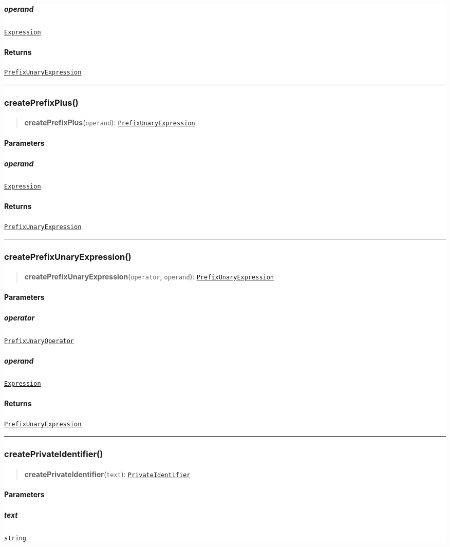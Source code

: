 ##### operand

[`Expression`](Expression.md)

#### Returns

[`PrefixUnaryExpression`](PrefixUnaryExpression.md)

***

### createPrefixPlus()

> **createPrefixPlus**(`operand`): [`PrefixUnaryExpression`](PrefixUnaryExpression.md)

#### Parameters

##### operand

[`Expression`](Expression.md)

#### Returns

[`PrefixUnaryExpression`](PrefixUnaryExpression.md)

***

### createPrefixUnaryExpression()

> **createPrefixUnaryExpression**(`operator`, `operand`): [`PrefixUnaryExpression`](PrefixUnaryExpression.md)

#### Parameters

##### operator

[`PrefixUnaryOperator`](../type-aliases/PrefixUnaryOperator.md)

##### operand

[`Expression`](Expression.md)

#### Returns

[`PrefixUnaryExpression`](PrefixUnaryExpression.md)

***

### createPrivateIdentifier()

> **createPrivateIdentifier**(`text`): [`PrivateIdentifier`](PrivateIdentifier.md)

#### Parameters

##### text

`string`
